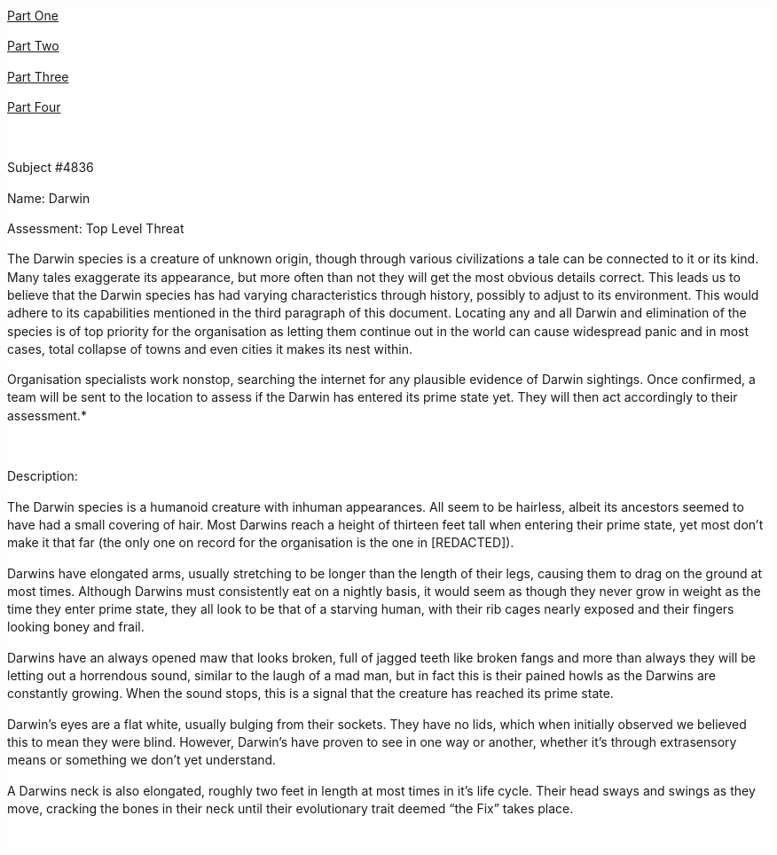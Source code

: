 [Part One](https://www.reddit.com/r/nosleep/comments/vn2t3o/the_gangly_man/)

[Part Two](https://www.reddit.com/r/nosleep/comments/voz2hf/the_gangly_man_part_2/)

[Part Three](https://www.reddit.com/r/nosleep/comments/w3np6z/i_finally_came_face_to_face_with_the_gangly_man/)

[Part Four](https://www.reddit.com/r/nosleep/comments/whyrl4/the_end_of_the_gangly_man_part_four/)

&#x200B;

Subject #4836

Name: Darwin

Assessment: Top Level Threat

The Darwin species is a creature of unknown origin, though through various civilizations a tale can be connected to it or its kind. Many tales exaggerate its appearance, but more often than not they will get the most obvious details correct. This leads us to believe that the Darwin species has had varying characteristics through history, possibly to adjust to its environment. This would adhere to its capabilities mentioned in the third paragraph of this document. Locating any and all Darwin and elimination of the species is of top priority for the organisation as letting them continue out in the world can cause widespread panic and in most cases, total collapse of towns and even cities it makes its nest within.

Organisation specialists work nonstop, searching the internet for any plausible evidence of Darwin sightings. Once confirmed, a team will be sent to the location to assess if the Darwin has entered its prime state yet. They will then act accordingly to their assessment.\*

&#x200B;

Description:

The Darwin species is a humanoid creature with inhuman appearances. All seem to be hairless, albeit its ancestors seemed to have had a small covering of hair. Most Darwins reach a height of thirteen feet tall when entering their prime state, yet most don’t make it that far (the only one on record for the organisation is the one in \[REDACTED\]).

Darwins have elongated arms, usually stretching to be longer than the length of their legs, causing them to drag on the ground at most times. Although Darwins must consistently eat on a nightly basis, it would seem as though they never grow in weight as the time they enter prime state, they all look to be that of a starving human, with their rib cages nearly exposed and their fingers looking boney and frail.

Darwins have an always opened maw that looks broken, full of jagged teeth like broken fangs and more than always they will be letting out a horrendous sound, similar to the laugh of a mad man, but in fact this is their pained howls as the Darwins are constantly growing. When the sound stops, this is a signal that the creature has reached its prime state.

Darwin’s eyes are a flat white, usually bulging from their sockets. They have no lids, which when initially observed we believed this to mean they were blind. However, Darwin’s have proven to see in one way or another, whether it’s through extrasensory means or something we don’t yet understand.

A Darwins neck is also elongated, roughly two feet in length at most times in it’s life cycle. Their head sways and swings as they move, cracking the bones in their neck until their evolutionary trait deemed “the Fix” takes place.

&#x200B;
